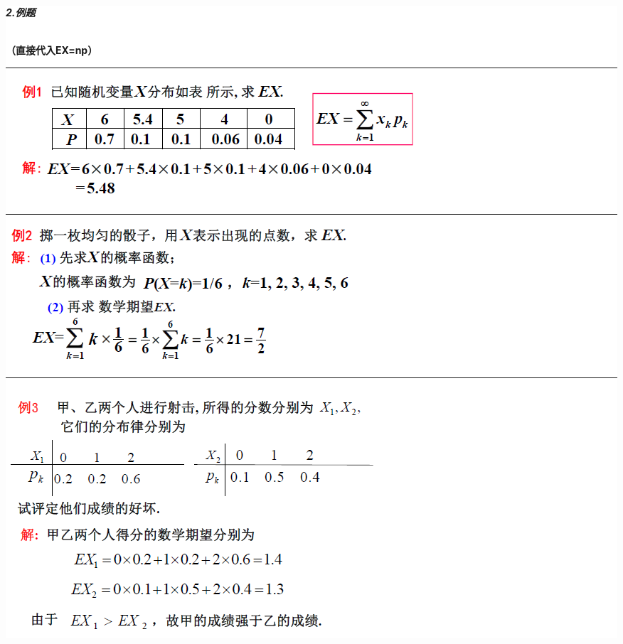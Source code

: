 ###### **2.例题**

**（直接代入EX=np）**

***

![image-20241215193452706](./assets/image-20241215193452706.png)

***

<img src="./assets/image-20241215193513054.png" alt="image-20241215193513054"  />

***

![image-20241215193616720](./assets/image-20241215193616720.png)

